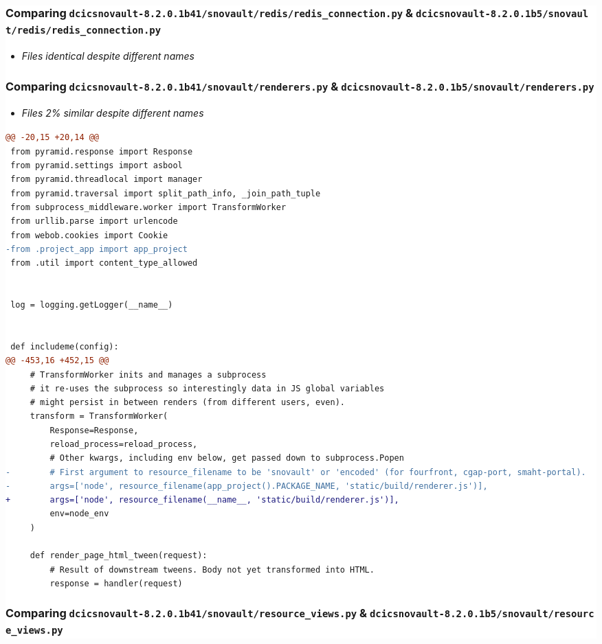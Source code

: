 ### Comparing `dcicsnovault-8.2.0.1b41/snovault/redis/redis_connection.py` & `dcicsnovault-8.2.0.1b5/snovault/redis/redis_connection.py`

 * *Files identical despite different names*

### Comparing `dcicsnovault-8.2.0.1b41/snovault/renderers.py` & `dcicsnovault-8.2.0.1b5/snovault/renderers.py`

 * *Files 2% similar despite different names*

```diff
@@ -20,15 +20,14 @@
 from pyramid.response import Response
 from pyramid.settings import asbool
 from pyramid.threadlocal import manager
 from pyramid.traversal import split_path_info, _join_path_tuple
 from subprocess_middleware.worker import TransformWorker
 from urllib.parse import urlencode
 from webob.cookies import Cookie
-from .project_app import app_project
 from .util import content_type_allowed
 
 
 log = logging.getLogger(__name__)
 
 
 def includeme(config):
@@ -453,16 +452,15 @@
     # TransformWorker inits and manages a subprocess
     # it re-uses the subprocess so interestingly data in JS global variables
     # might persist in between renders (from different users, even).
     transform = TransformWorker(
         Response=Response,
         reload_process=reload_process,
         # Other kwargs, including env below, get passed down to subprocess.Popen
-        # First argument to resource_filename to be 'snovault' or 'encoded' (for fourfront, cgap-port, smaht-portal).
-        args=['node', resource_filename(app_project().PACKAGE_NAME, 'static/build/renderer.js')],
+        args=['node', resource_filename(__name__, 'static/build/renderer.js')],
         env=node_env
     )
 
     def render_page_html_tween(request):
         # Result of downstream tweens. Body not yet transformed into HTML.
         response = handler(request)
```

### Comparing `dcicsnovault-8.2.0.1b41/snovault/resource_views.py` & `dcicsnovault-8.2.0.1b5/snovault/resource_views.py`
